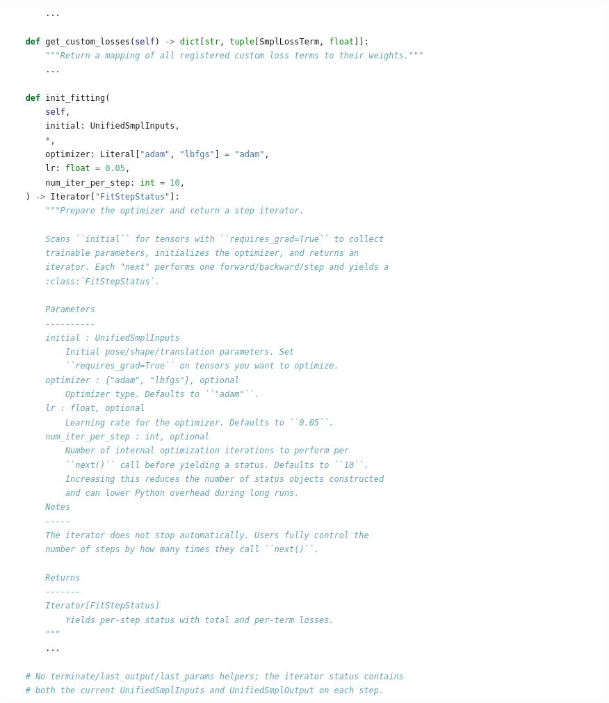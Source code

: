 ```python
        ...

    def get_custom_losses(self) -> dict[str, tuple[SmplLossTerm, float]]:
        """Return a mapping of all registered custom loss terms to their weights."""
        ...

    def init_fitting(
        self,
        initial: UnifiedSmplInputs,
        *,
        optimizer: Literal["adam", "lbfgs"] = "adam",
        lr: float = 0.05,
        num_iter_per_step: int = 10,
    ) -> Iterator["FitStepStatus"]:
        """Prepare the optimizer and return a step iterator.

        Scans ``initial`` for tensors with ``requires_grad=True`` to collect
        trainable parameters, initializes the optimizer, and returns an
        iterator. Each "next" performs one forward/backward/step and yields a
        :class:`FitStepStatus`.

        Parameters
        ----------
        initial : UnifiedSmplInputs
            Initial pose/shape/translation parameters. Set
            ``requires_grad=True`` on tensors you want to optimize.
        optimizer : {"adam", "lbfgs"}, optional
            Optimizer type. Defaults to ``"adam"``.
        lr : float, optional
            Learning rate for the optimizer. Defaults to ``0.05``.
        num_iter_per_step : int, optional
            Number of internal optimization iterations to perform per
            ``next()`` call before yielding a status. Defaults to ``10``.
            Increasing this reduces the number of status objects constructed
            and can lower Python overhead during long runs.
        Notes
        -----
        The iterator does not stop automatically. Users fully control the
        number of steps by how many times they call ``next()``.

        Returns
        -------
        Iterator[FitStepStatus]
            Yields per-step status with total and per-term losses.
        """
        ...

    # No terminate/last_output/last_params helpers; the iterator status contains
    # both the current UnifiedSmplInputs and UnifiedSmplOutput on each step.
```
